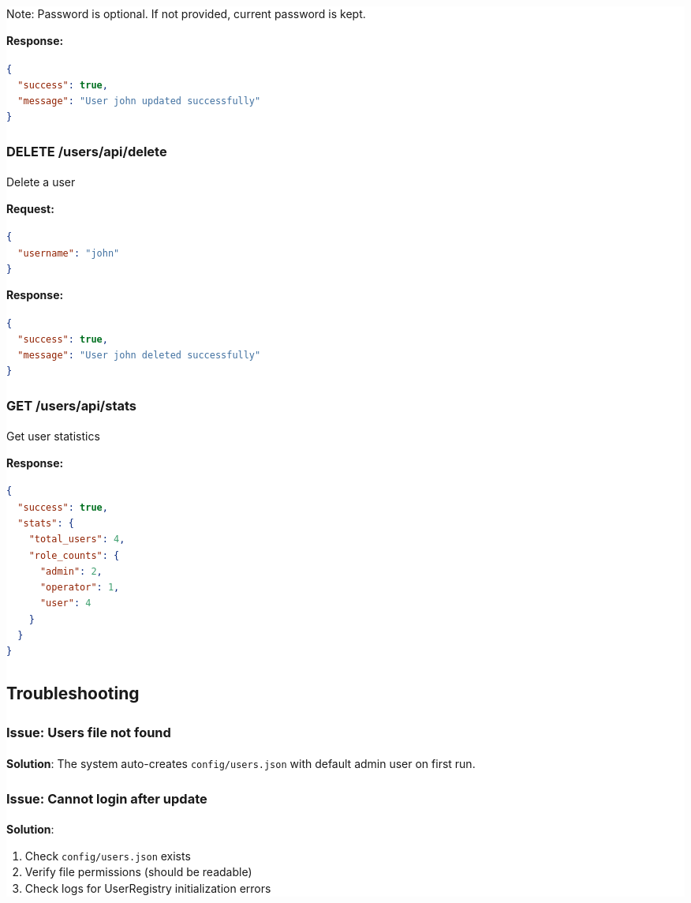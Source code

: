 Note: Password is optional. If not provided, current password is kept.

**Response:**
```json
{
  "success": true,
  "message": "User john updated successfully"
}
```

### DELETE /users/api/delete
Delete a user

**Request:**
```json
{
  "username": "john"
}
```

**Response:**
```json
{
  "success": true,
  "message": "User john deleted successfully"
}
```

### GET /users/api/stats
Get user statistics

**Response:**
```json
{
  "success": true,
  "stats": {
    "total_users": 4,
    "role_counts": {
      "admin": 2,
      "operator": 1,
      "user": 4
    }
  }
}
```


## Troubleshooting

### Issue: Users file not found
**Solution**: The system auto-creates `config/users.json` with default admin user on first run.

### Issue: Cannot login after update
**Solution**: 
1. Check `config/users.json` exists
2. Verify file permissions (should be readable)
3. Check logs for UserRegistry initialization errors

